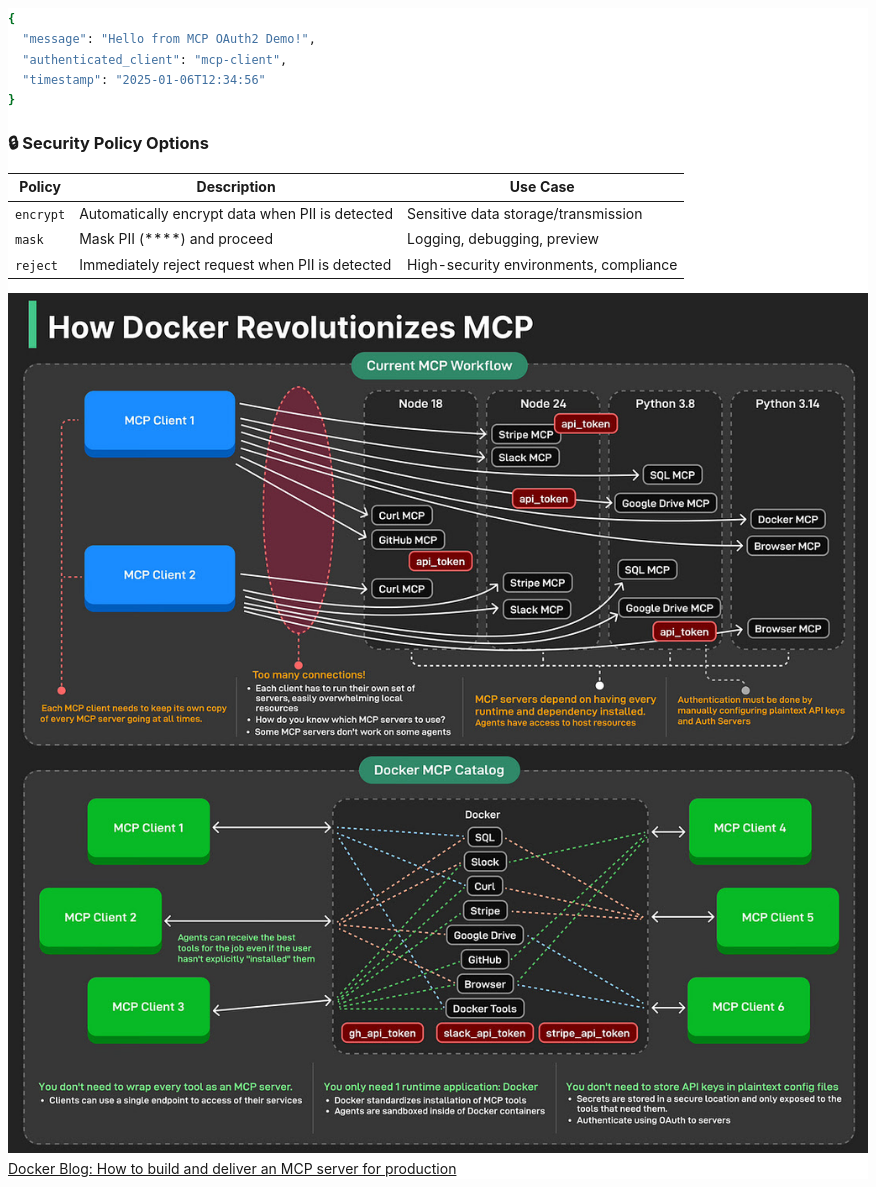 ```bash
{
  "message": "Hello from MCP OAuth2 Demo!",
  "authenticated_client": "mcp-client",
  "timestamp": "2025-01-06T12:34:56"
}
```

### 🔒 Security Policy Options

| Policy | Description | Use Case |
|--------|-------------|----------|
| `encrypt` | Automatically encrypt data when PII is detected | Sensitive data storage/transmission |
| `mask` | Mask PII (****) and proceed | Logging, debugging, preview |
| `reject` | Immediately reject request when PII is detected | High-security environments, compliance |

![How Docker Revolutionizes MCP](docs/docker-mcp.png)
[Docker Blog: How to build and deliver an MCP server for production](https://www.docker.com/blog/build-to-prod-mcp-servers-with-docker/)
